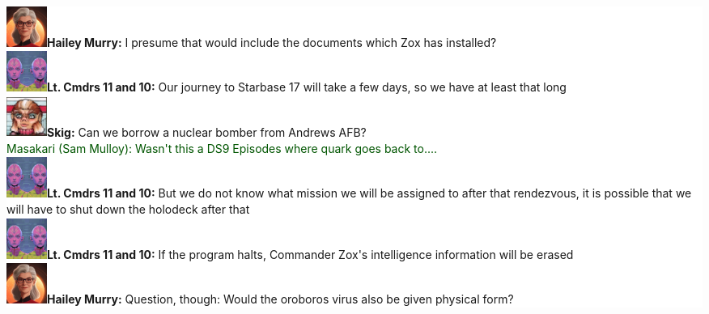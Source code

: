 <img src="../images/auto/Hailey_Murry.png" alt="Hailey Murry" width="50" height="50">**Hailey Murry:** I presume that would include the documents which Zox has installed?<br />
<img src="../images/auto/Twins.png" alt="Lt. Cmdrs 11 and 10" width="50" height="50">**Lt. Cmdrs 11 and 10:** Our journey to Starbase 17 will take a few days, so we have at least that long<br />
<img src="../images/auto/Skig.png" alt="Skig" width="50" height="50">**Skig:** Can we borrow a nuclear bomber from Andrews AFB?<br />
<font color="#005500">Masakari (Sam Mulloy): Wasn't this a DS9 Episodes where quark goes back to....</font><br />
<img src="../images/auto/Twins.png" alt="Lt. Cmdrs 11 and 10" width="50" height="50">**Lt. Cmdrs 11 and 10:** But we do not know what mission we will be assigned to after that rendezvous, it is possible that we will have to shut down the holodeck after that<br />
<img src="../images/auto/Twins.png" alt="Lt. Cmdrs 11 and 10" width="50" height="50">**Lt. Cmdrs 11 and 10:** If the program halts, Commander Zox's intelligence information will be erased<br />
<img src="../images/auto/Hailey_Murry.png" alt="Hailey Murry" width="50" height="50">**Hailey Murry:** Question, though: Would the oroboros virus also be given physical form? <br />